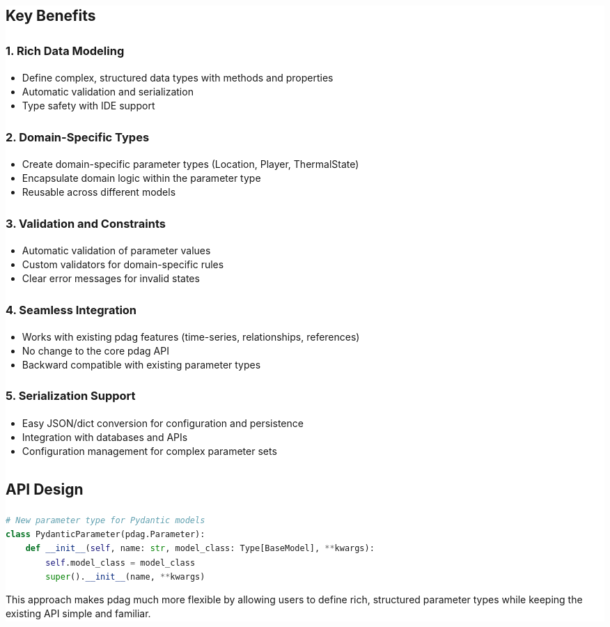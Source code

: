 ## Key Benefits

### 1. **Rich Data Modeling**

- Define complex, structured data types with methods and properties
- Automatic validation and serialization
- Type safety with IDE support

### 2. **Domain-Specific Types**

- Create domain-specific parameter types (Location, Player, ThermalState)
- Encapsulate domain logic within the parameter type
- Reusable across different models

### 3. **Validation and Constraints**

- Automatic validation of parameter values
- Custom validators for domain-specific rules
- Clear error messages for invalid states

### 4. **Seamless Integration**

- Works with existing pdag features (time-series, relationships, references)
- No change to the core pdag API
- Backward compatible with existing parameter types

### 5. **Serialization Support**

- Easy JSON/dict conversion for configuration and persistence
- Integration with databases and APIs
- Configuration management for complex parameter sets

## API Design

```python
# New parameter type for Pydantic models
class PydanticParameter(pdag.Parameter):
    def __init__(self, name: str, model_class: Type[BaseModel], **kwargs):
        self.model_class = model_class
        super().__init__(name, **kwargs)
```

This approach makes pdag much more flexible by allowing users to define rich, structured parameter types while keeping the existing API simple and familiar.
